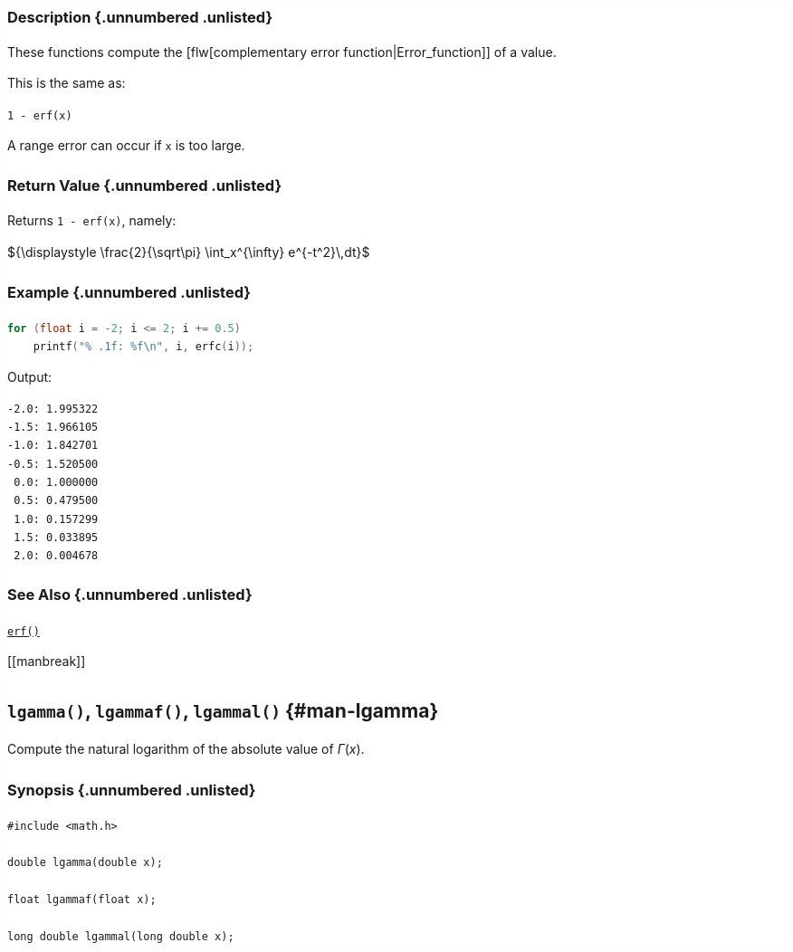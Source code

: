 ### Description {.unnumbered .unlisted}

These functions compute the [flw[complementary error
function|Error_function]] of a value.

This is the same as:

``` {.c}
1 - erf(x)
```

A range error can occur if `x` is too large.

### Return Value {.unnumbered .unlisted}

Returns `1 - erf(x)`, namely:

${\displaystyle \frac{2}{\sqrt\pi} \int_x^{\infty} e^{-t^2}\,dt}$

### Example {.unnumbered .unlisted}

``` {.c .numberLines}
for (float i = -2; i <= 2; i += 0.5)
    printf("% .1f: %f\n", i, erfc(i));
```

Output:

``` {.default}
-2.0: 1.995322
-1.5: 1.966105
-1.0: 1.842701
-0.5: 1.520500
 0.0: 1.000000
 0.5: 0.479500
 1.0: 0.157299
 1.5: 0.033895
 2.0: 0.004678
```

### See Also {.unnumbered .unlisted}

[`erf()`](#man-erf)

[[manbreak]]
## `lgamma()`, `lgammaf()`, `lgammal()` {#man-lgamma}

Compute the natural logarithm of the absolute value of $\Gamma(x)$.

### Synopsis {.unnumbered .unlisted}

``` {.c}
#include <math.h>

double lgamma(double x);

float lgammaf(float x);

long double lgammal(long double x);
```
